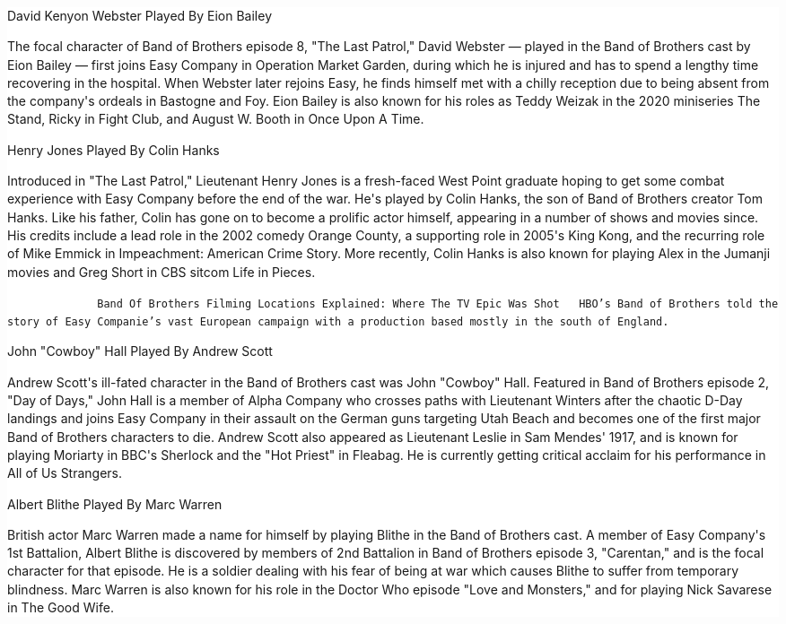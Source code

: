 




 David Kenyon Webster 
Played By Eion Bailey
          

The focal character of Band of Brothers episode 8, &#34;The Last Patrol,&#34; David Webster — played in the Band of Brothers cast by Eion Bailey — first joins Easy Company in Operation Market Garden, during which he is injured and has to spend a lengthy time recovering in the hospital. When Webster later rejoins Easy, he finds himself met with a chilly reception due to being absent from the company&#39;s ordeals in Bastogne and Foy. Eion Bailey is also known for his roles as Teddy Weizak in the 2020 miniseries The Stand, Ricky in Fight Club, and August W. Booth in Once Upon A Time.



 Henry Jones 
Played By Colin Hanks
          




Introduced in &#34;The Last Patrol,&#34; Lieutenant Henry Jones is a fresh-faced West Point graduate hoping to get some combat experience with Easy Company before the end of the war. He&#39;s played by Colin Hanks, the son of Band of Brothers creator Tom Hanks. Like his father, Colin has gone on to become a prolific actor himself, appearing in a number of shows and movies since. His credits include a lead role in the 2002 comedy Orange County, a supporting role in 2005&#39;s King Kong, and the recurring role of Mike Emmick in Impeachment: American Crime Story. More recently, Colin Hanks is also known for playing Alex in the Jumanji movies and Greg Short in CBS sitcom Life in Pieces.

                  Band Of Brothers Filming Locations Explained: Where The TV Epic Was Shot   HBO’s Band of Brothers told the story of Easy Companie’s vast European campaign with a production based mostly in the south of England.    



 John &#34;Cowboy&#34; Hall 
Played By Andrew Scott
          




Andrew Scott&#39;s ill-fated character in the Band of Brothers cast was John &#34;Cowboy&#34; Hall. Featured in Band of Brothers episode 2, &#34;Day of Days,&#34; John Hall is a member of Alpha Company who crosses paths with Lieutenant Winters after the chaotic D-Day landings and joins Easy Company in their assault on the German guns targeting Utah Beach and becomes one of the first major Band of Brothers characters to die. Andrew Scott also appeared as Lieutenant Leslie in Sam Mendes&#39; 1917, and is known for playing Moriarty in BBC&#39;s Sherlock and the &#34;Hot Priest&#34; in Fleabag. He is currently getting critical acclaim for his performance in All of Us Strangers.



 Albert Blithe 
Played By Marc Warren
                                                                

British actor Marc Warren made a name for himself by playing Blithe in the Band of Brothers cast. A member of Easy Company&#39;s 1st Battalion, Albert Blithe is discovered by members of 2nd Battalion in Band of Brothers episode 3, &#34;Carentan,&#34; and is the focal character for that episode. He is a soldier dealing with his fear of being at war which causes Blithe to suffer from temporary blindness. Marc Warren is also known for his role in the Doctor Who episode &#34;Love and Monsters,&#34; and for playing Nick Savarese in The Good Wife.
